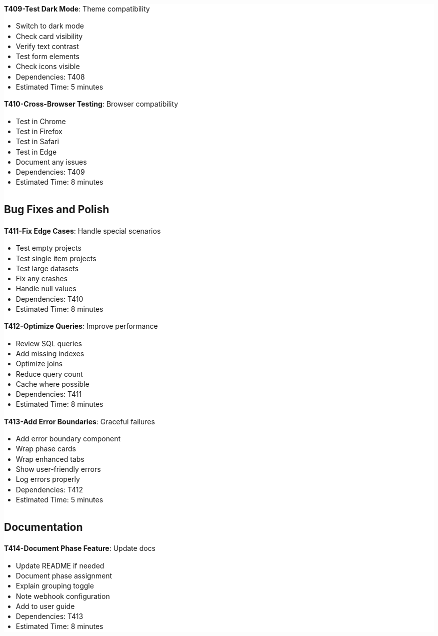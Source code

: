**T409-Test Dark Mode**: Theme compatibility
- Switch to dark mode
- Check card visibility
- Verify text contrast
- Test form elements
- Check icons visible
- Dependencies: T408
- Estimated Time: 5 minutes

**T410-Cross-Browser Testing**: Browser compatibility
- Test in Chrome
- Test in Firefox
- Test in Safari
- Test in Edge
- Document any issues
- Dependencies: T409
- Estimated Time: 8 minutes

## Bug Fixes and Polish

**T411-Fix Edge Cases**: Handle special scenarios
- Test empty projects
- Test single item projects
- Test large datasets
- Fix any crashes
- Handle null values
- Dependencies: T410
- Estimated Time: 8 minutes

**T412-Optimize Queries**: Improve performance
- Review SQL queries
- Add missing indexes
- Optimize joins
- Reduce query count
- Cache where possible
- Dependencies: T411
- Estimated Time: 8 minutes

**T413-Add Error Boundaries**: Graceful failures
- Add error boundary component
- Wrap phase cards
- Wrap enhanced tabs
- Show user-friendly errors
- Log errors properly
- Dependencies: T412
- Estimated Time: 5 minutes

## Documentation

**T414-Document Phase Feature**: Update docs
- Update README if needed
- Document phase assignment
- Explain grouping toggle
- Note webhook configuration
- Add to user guide
- Dependencies: T413
- Estimated Time: 8 minutes
